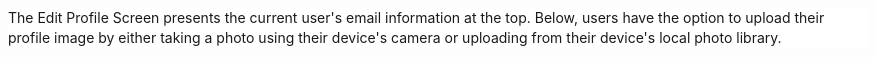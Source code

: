 The Edit Profile Screen presents the current user's email information at the top. Below, users have the option to upload their profile image by either taking a photo using their device's camera or uploading from their device's local photo library.
